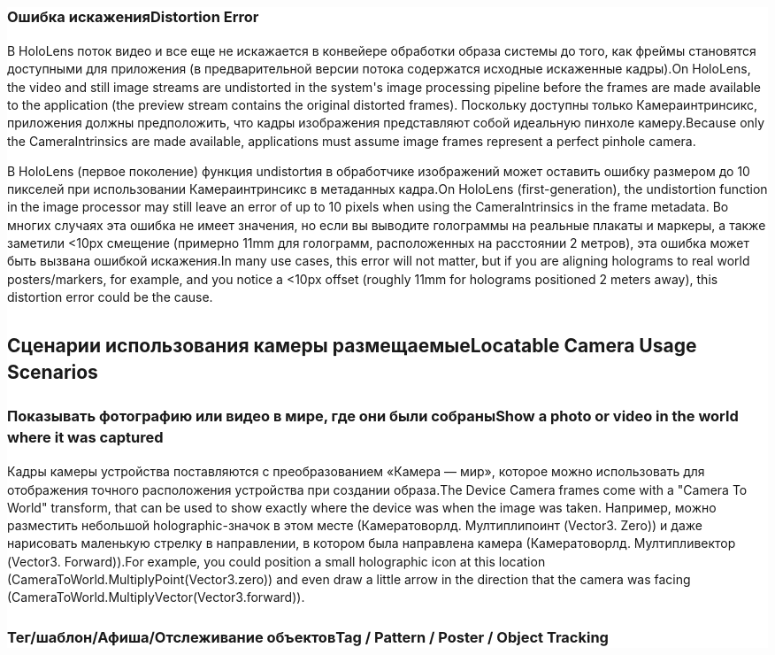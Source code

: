 ### <a name="distortion-error"></a><span data-ttu-id="f1d97-269">Ошибка искажения</span><span class="sxs-lookup"><span data-stu-id="f1d97-269">Distortion Error</span></span>

<span data-ttu-id="f1d97-270">В HoloLens поток видео и все еще не искажается в конвейере обработки образа системы до того, как фреймы становятся доступными для приложения (в предварительной версии потока содержатся исходные искаженные кадры).</span><span class="sxs-lookup"><span data-stu-id="f1d97-270">On HoloLens, the video and still image streams are undistorted in the system's image processing pipeline before the frames are made available to the application (the preview stream contains the original distorted frames).</span></span> <span data-ttu-id="f1d97-271">Поскольку доступны только Камераинтринсикс, приложения должны предположить, что кадры изображения представляют собой идеальную пинхоле камеру.</span><span class="sxs-lookup"><span data-stu-id="f1d97-271">Because only the CameraIntrinsics are made available, applications must assume image frames represent a perfect pinhole camera.</span></span>

<span data-ttu-id="f1d97-272">В HoloLens (первое поколение) функция undistortия в обработчике изображений может оставить ошибку размером до 10 пикселей при использовании Камераинтринсикс в метаданных кадра.</span><span class="sxs-lookup"><span data-stu-id="f1d97-272">On HoloLens (first-generation), the undistortion function in the image processor may still leave an error of up to 10 pixels when using the CameraIntrinsics in the frame metadata.</span></span> <span data-ttu-id="f1d97-273">Во многих случаях эта ошибка не имеет значения, но если вы выводите голограммы на реальные плакаты и маркеры, а также заметили <10px смещение (примерно 11mm для голограмм, расположенных на расстоянии 2 метров), эта ошибка может быть вызвана ошибкой искажения.</span><span class="sxs-lookup"><span data-stu-id="f1d97-273">In many use cases, this error will not matter, but if you are aligning holograms to real world posters/markers, for example, and you notice a <10px offset (roughly 11mm for holograms positioned 2 meters away), this distortion error could be the cause.</span></span> 

## <a name="locatable-camera-usage-scenarios"></a><span data-ttu-id="f1d97-274">Сценарии использования камеры размещаемые</span><span class="sxs-lookup"><span data-stu-id="f1d97-274">Locatable Camera Usage Scenarios</span></span>

### <a name="show-a-photo-or-video-in-the-world-where-it-was-captured"></a><span data-ttu-id="f1d97-275">Показывать фотографию или видео в мире, где они были собраны</span><span class="sxs-lookup"><span data-stu-id="f1d97-275">Show a photo or video in the world where it was captured</span></span>

<span data-ttu-id="f1d97-276">Кадры камеры устройства поставляются с преобразованием «Камера — мир», которое можно использовать для отображения точного расположения устройства при создании образа.</span><span class="sxs-lookup"><span data-stu-id="f1d97-276">The Device Camera frames come with a "Camera To World" transform, that can be used to show exactly where the device was when the image was taken.</span></span> <span data-ttu-id="f1d97-277">Например, можно разместить небольшой holographic-значок в этом месте (Камератоворлд. Мултиплипоинт (Vector3. Zero)) и даже нарисовать маленькую стрелку в направлении, в котором была направлена камера (Камератоворлд. Мултипливектор (Vector3. Forward)).</span><span class="sxs-lookup"><span data-stu-id="f1d97-277">For example, you could position a small holographic icon at this location (CameraToWorld.MultiplyPoint(Vector3.zero)) and even draw a little arrow in the direction that the camera was facing (CameraToWorld.MultiplyVector(Vector3.forward)).</span></span>

### <a name="tag--pattern--poster--object-tracking"></a><span data-ttu-id="f1d97-278">Тег/шаблон/Афиша/Отслеживание объектов</span><span class="sxs-lookup"><span data-stu-id="f1d97-278">Tag / Pattern / Poster / Object Tracking</span></span>
